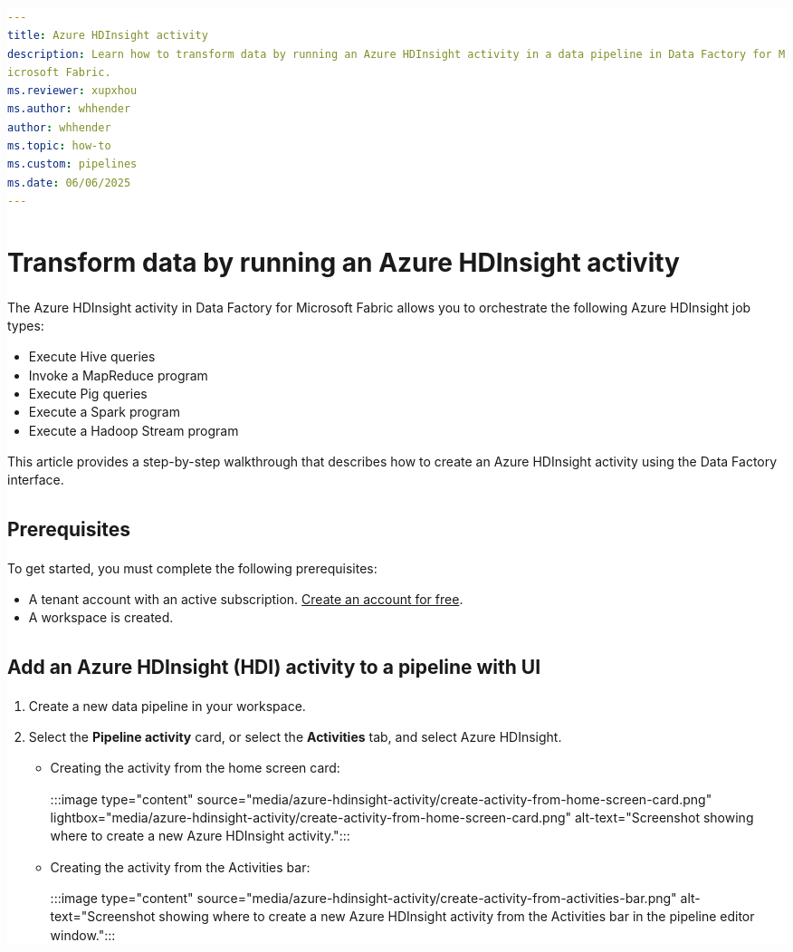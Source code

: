 ```yaml
---
title: Azure HDInsight activity
description: Learn how to transform data by running an Azure HDInsight activity in a data pipeline in Data Factory for Microsoft Fabric.
ms.reviewer: xupxhou
ms.author: whhender
author: whhender
ms.topic: how-to
ms.custom: pipelines
ms.date: 06/06/2025
---
```


# Transform data by running an Azure HDInsight activity

The Azure HDInsight activity in Data Factory for Microsoft Fabric allows you to orchestrate the following Azure HDInsight job types:

- Execute Hive queries
- Invoke a MapReduce program
- Execute Pig queries
- Execute a Spark program
- Execute a Hadoop Stream program

This article provides a step-by-step walkthrough that describes how to create an Azure HDInsight activity using the Data Factory interface.

## Prerequisites

To get started, you must complete the following prerequisites:

- A tenant account with an active subscription. [Create an account for free](../fundamentals/fabric-trial.md).
- A workspace is created.

## Add an Azure HDInsight (HDI) activity to a pipeline with UI

1. Create a new data pipeline in your workspace.
1. Select the **Pipeline activity** card, or select the **Activities** tab, and select Azure HDInsight.

   - Creating the activity from the home screen card:

     :::image type="content" source="media/azure-hdinsight-activity/create-activity-from-home-screen-card.png" lightbox="media/azure-hdinsight-activity/create-activity-from-home-screen-card.png" alt-text="Screenshot showing where to create a new Azure HDInsight activity.":::

   - Creating the activity from the Activities bar:
  
     :::image type="content" source="media/azure-hdinsight-activity/create-activity-from-activities-bar.png" alt-text="Screenshot showing where to create a new Azure HDInsight activity from the Activities bar in the pipeline editor window.":::
